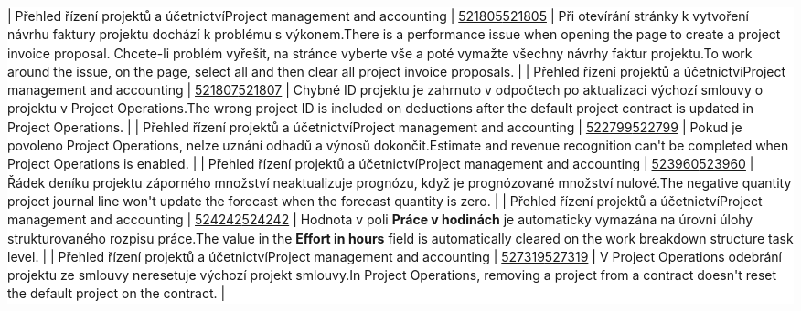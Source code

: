 | <span data-ttu-id="1ed1d-386">Přehled řízení projektů a účetnictví</span><span class="sxs-lookup"><span data-stu-id="1ed1d-386">Project management and accounting</span></span>   | [<span data-ttu-id="1ed1d-387">521805</span><span class="sxs-lookup"><span data-stu-id="1ed1d-387">521805</span></span>](https://fix.lcs.dynamics.com/Issue/Details/?bugId=521805) | <span data-ttu-id="1ed1d-388">Při otevírání stránky k vytvoření návrhu faktury projektu dochází k problému s výkonem.</span><span class="sxs-lookup"><span data-stu-id="1ed1d-388">There is a performance issue when opening the page to create a project invoice proposal.</span></span> <span data-ttu-id="1ed1d-389">Chcete-li problém vyřešit, na stránce vyberte vše a poté vymažte všechny návrhy faktur projektu.</span><span class="sxs-lookup"><span data-stu-id="1ed1d-389">To work around the issue, on the page, select all and then clear all project invoice proposals.</span></span>                                                                                                                                                     |
| <span data-ttu-id="1ed1d-390">Přehled řízení projektů a účetnictví</span><span class="sxs-lookup"><span data-stu-id="1ed1d-390">Project management and accounting</span></span>   | [<span data-ttu-id="1ed1d-391">521807</span><span class="sxs-lookup"><span data-stu-id="1ed1d-391">521807</span></span>](https://fix.lcs.dynamics.com/Issue/Details/?bugId=521807) | <span data-ttu-id="1ed1d-392">Chybné ID projektu je zahrnuto v odpočtech po aktualizaci výchozí smlouvy o projektu v Project Operations.</span><span class="sxs-lookup"><span data-stu-id="1ed1d-392">The wrong project ID is included on deductions after the default project contract is updated in Project Operations.</span></span>                                                                                                                                                              |
| <span data-ttu-id="1ed1d-393">Přehled řízení projektů a účetnictví</span><span class="sxs-lookup"><span data-stu-id="1ed1d-393">Project management and accounting</span></span>   | [<span data-ttu-id="1ed1d-394">522799</span><span class="sxs-lookup"><span data-stu-id="1ed1d-394">522799</span></span>](https://fix.lcs.dynamics.com/Issue/Details/?bugId=453407) | <span data-ttu-id="1ed1d-395">Pokud je povoleno Project Operations, nelze uznání odhadů a výnosů dokončit.</span><span class="sxs-lookup"><span data-stu-id="1ed1d-395">Estimate and revenue recognition can't be completed when Project Operations is enabled.</span></span>                                                                                                                                                                       |
| <span data-ttu-id="1ed1d-396">Přehled řízení projektů a účetnictví</span><span class="sxs-lookup"><span data-stu-id="1ed1d-396">Project management and accounting</span></span>   | [<span data-ttu-id="1ed1d-397">523960</span><span class="sxs-lookup"><span data-stu-id="1ed1d-397">523960</span></span>](https://fix.lcs.dynamics.com/Issue/Details/?bugId=523960) | <span data-ttu-id="1ed1d-398">Řádek deníku projektu záporného množství neaktualizuje prognózu, když je prognózované množství nulové.</span><span class="sxs-lookup"><span data-stu-id="1ed1d-398">The negative quantity project journal line won't update the forecast when the forecast quantity is zero.</span></span>                                                                                                                                               |
| <span data-ttu-id="1ed1d-399">Přehled řízení projektů a účetnictví</span><span class="sxs-lookup"><span data-stu-id="1ed1d-399">Project management and accounting</span></span>   | [<span data-ttu-id="1ed1d-400">524242</span><span class="sxs-lookup"><span data-stu-id="1ed1d-400">524242</span></span>](https://fix.lcs.dynamics.com/Issue/Details/?bugId=524242) | <span data-ttu-id="1ed1d-401">Hodnota v poli **Práce v hodinách** je automaticky vymazána na úrovni úlohy strukturovaného rozpisu práce.</span><span class="sxs-lookup"><span data-stu-id="1ed1d-401">The value in the **Effort in hours** field is automatically cleared on the work breakdown structure task level.</span></span>                                                                                                                                                                                         |
| <span data-ttu-id="1ed1d-402">Přehled řízení projektů a účetnictví</span><span class="sxs-lookup"><span data-stu-id="1ed1d-402">Project management and accounting</span></span>   | [<span data-ttu-id="1ed1d-403">527319</span><span class="sxs-lookup"><span data-stu-id="1ed1d-403">527319</span></span>](https://fix.lcs.dynamics.com/Issue/Details/?bugId=527319) | <span data-ttu-id="1ed1d-404">V Project Operations odebrání projektu ze smlouvy neresetuje výchozí projekt smlouvy.</span><span class="sxs-lookup"><span data-stu-id="1ed1d-404">In Project Operations, removing a project from a contract doesn't reset the default project on the contract.</span></span>                                                                                                                                                                  |